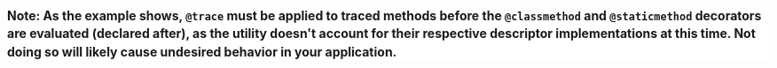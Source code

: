 **Note: As the example shows, `@trace` must be applied to traced methods before the `@classmethod` and `@staticmethod`
decorators are evaluated (declared after), as the utility doesn't account for their respective descriptor
implementations at this time. Not doing so will likely cause undesired behavior in your application.**
